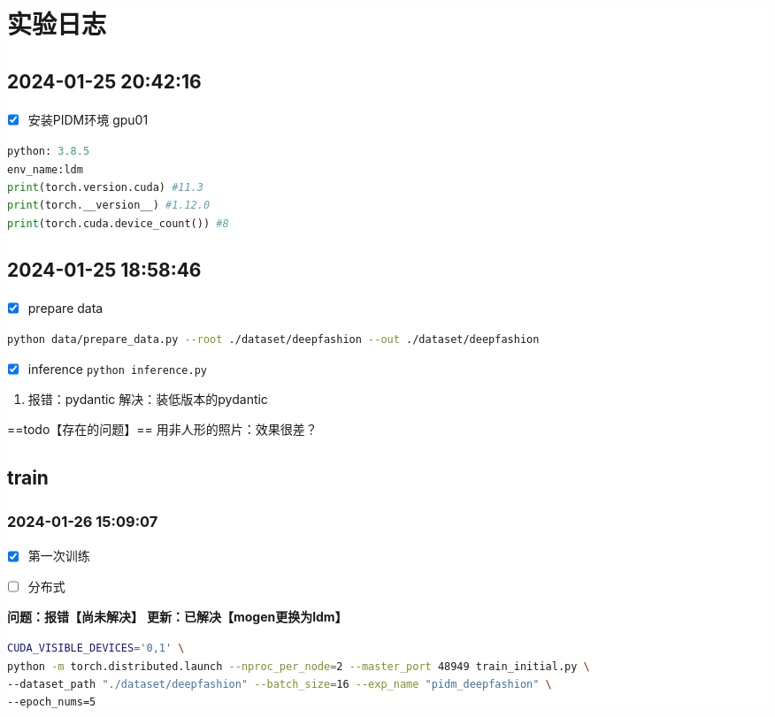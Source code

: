 # 实验日志

## 2024-01-25 20:42:16 
- [x] 安装PIDM环境
gpu01
```python
python: 3.8.5
env_name:ldm
print(torch.version.cuda) #11.3
print(torch.__version__) #1.12.0
print(torch.cuda.device_count()) #8

```



## 2024-01-25 18:58:46 
- [x] prepare data

```bash
python data/prepare_data.py --root ./dataset/deepfashion --out ./dataset/deepfashion
```



- [x] inference
`python inference.py`

1. 报错：pydantic
解决：装低版本的pydantic

==todo【存在的问题】==
用非人形的照片：效果很差？


## train




### 2024-01-26 15:09:07

- [x] 第一次训练

- [ ] 分布式

**问题：报错【尚未解决】**
**更新：已解决【mogen更换为ldm】**
```bash
CUDA_VISIBLE_DEVICES='0,1' \
python -m torch.distributed.launch --nproc_per_node=2 --master_port 48949 train_initial.py \
--dataset_path "./dataset/deepfashion" --batch_size=16 --exp_name "pidm_deepfashion" \
--epoch_nums=5
```


